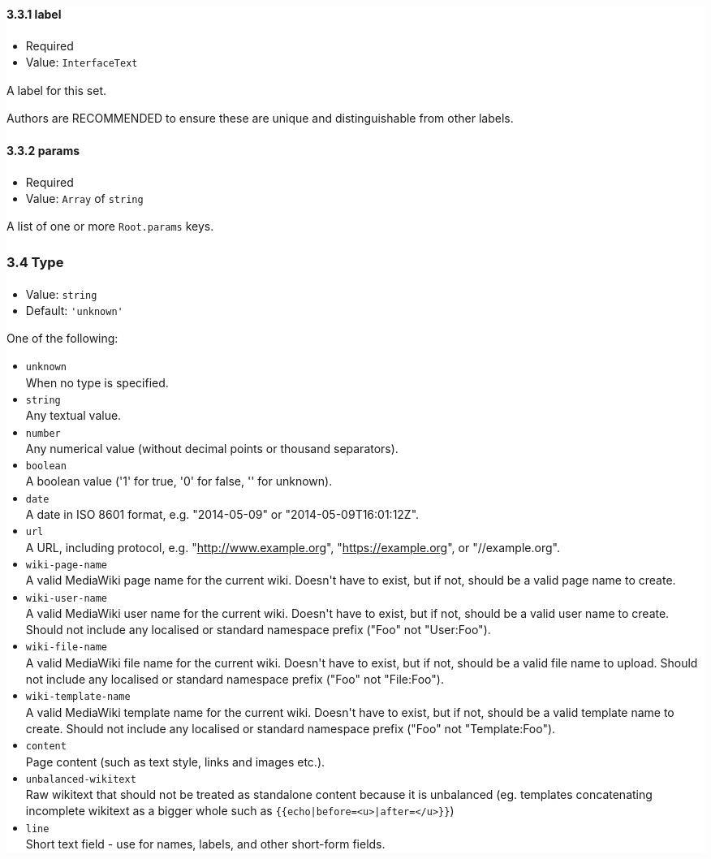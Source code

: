 #### 3.3.1 label
* Required
* Value: `InterfaceText`

A label for this set.

Authors are RECOMMENDED to ensure these are unique and distinguishable from other labels.

#### 3.3.2 params
* Required
* Value: `Array` of `string`

A list of one or more `Root.params` keys.

### 3.4 Type
* Value: `string`
* Default: `'unknown'`

One of the following:

- `unknown`<br/>
  When no type is specified.
- `string`<br/>
  Any textual value.
- `number`<br/>
  Any numerical value (without decimal points or thousand separators).
- `boolean`<br/>
  A boolean value ('1' for true, '0' for false, '' for unknown).
- `date`<br/>
  A date in ISO 8601 format, e.g. "2014-05-09" or "2014-05-09T16:01:12Z".
- `url`<br/>
  A URL, including protocol, e.g. "http://www.example.org",
  "https://example.org", or "//example.org".
- `wiki-page-name`<br/>
  A valid MediaWiki page name for the current wiki. Doesn't have to exist,
  but if not, should be a valid page name to create.
- `wiki-user-name`<br/>
  A valid MediaWiki user name for the current wiki. Doesn't have to exist,
  but if not, should be a valid user name to create. Should not include any
  localised or standard namespace prefix ("Foo" not "User:Foo").
- `wiki-file-name`<br/>
  A valid MediaWiki file name for the current wiki. Doesn't have to exist,
  but if not, should be a valid file name to upload. Should not include any
  localised or standard namespace prefix ("Foo" not "File:Foo").
- `wiki-template-name`<br/>
  A valid MediaWiki template name for the current wiki. Doesn't have to exist,
  but if not, should be a valid template name to create. Should not include any
  localised or standard namespace prefix ("Foo" not "Template:Foo").
- `content`<br/>
  Page content (such as text style, links and images etc.).
- `unbalanced-wikitext`<br/>
  Raw wikitext that should not be treated as standalone content because it
  is unbalanced (eg. templates concatenating incomplete wikitext as a bigger
  whole such as `{{echo|before=<u>|after=</u>}}`)
- `line`<br/>
  Short text field - use for names, labels, and other short-form fields.
